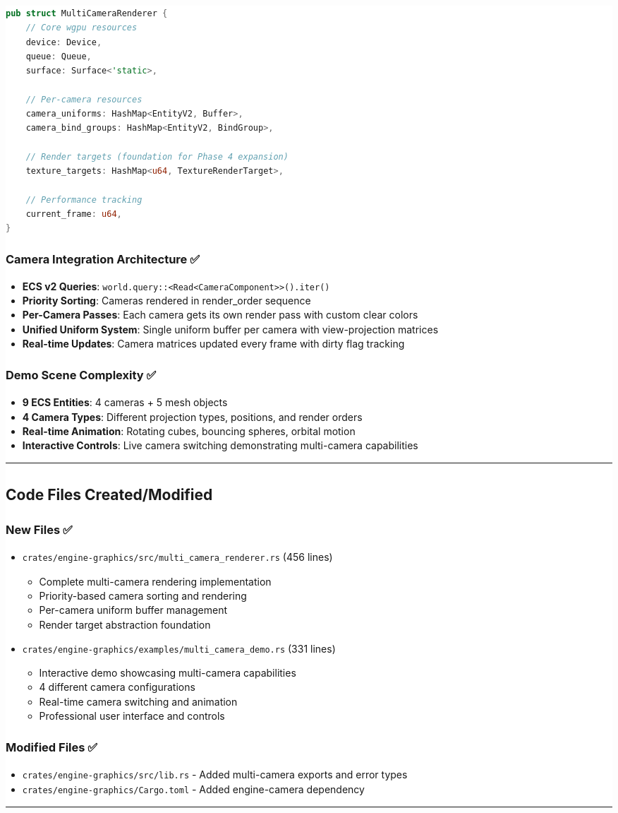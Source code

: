 ```rust
pub struct MultiCameraRenderer {
    // Core wgpu resources
    device: Device,
    queue: Queue,
    surface: Surface<'static>,
    
    // Per-camera resources
    camera_uniforms: HashMap<EntityV2, Buffer>,
    camera_bind_groups: HashMap<EntityV2, BindGroup>,
    
    // Render targets (foundation for Phase 4 expansion)
    texture_targets: HashMap<u64, TextureRenderTarget>,
    
    // Performance tracking
    current_frame: u64,
}
```

### Camera Integration Architecture ✅

- **ECS v2 Queries**: `world.query::<Read<CameraComponent>>().iter()`
- **Priority Sorting**: Cameras rendered in render_order sequence
- **Per-Camera Passes**: Each camera gets its own render pass with custom clear colors
- **Unified Uniform System**: Single uniform buffer per camera with view-projection matrices
- **Real-time Updates**: Camera matrices updated every frame with dirty flag tracking

### Demo Scene Complexity ✅

- **9 ECS Entities**: 4 cameras + 5 mesh objects
- **4 Camera Types**: Different projection types, positions, and render orders
- **Real-time Animation**: Rotating cubes, bouncing spheres, orbital motion
- **Interactive Controls**: Live camera switching demonstrating multi-camera capabilities

---

## Code Files Created/Modified

### New Files ✅
- `crates/engine-graphics/src/multi_camera_renderer.rs` (456 lines)
  - Complete multi-camera rendering implementation
  - Priority-based camera sorting and rendering
  - Per-camera uniform buffer management
  - Render target abstraction foundation

- `crates/engine-graphics/examples/multi_camera_demo.rs` (331 lines)
  - Interactive demo showcasing multi-camera capabilities
  - 4 different camera configurations
  - Real-time camera switching and animation
  - Professional user interface and controls

### Modified Files ✅
- `crates/engine-graphics/src/lib.rs` - Added multi-camera exports and error types
- `crates/engine-graphics/Cargo.toml` - Added engine-camera dependency

---